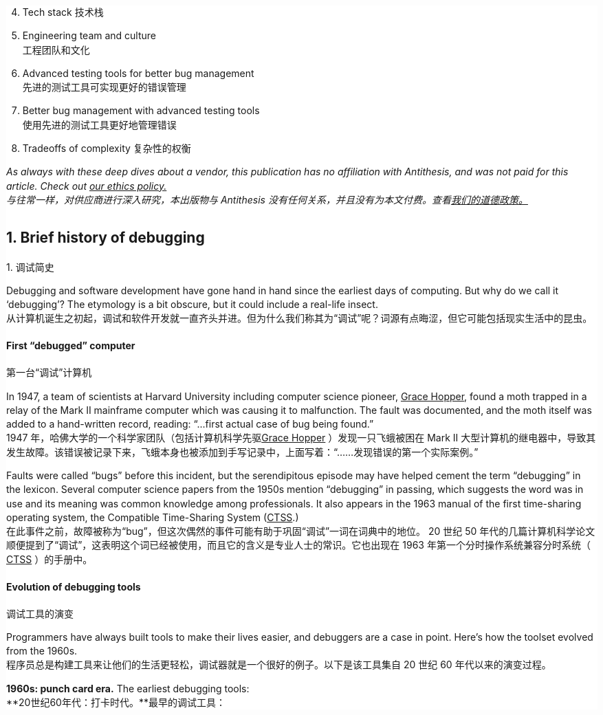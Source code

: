 4.  Tech stack 技术栈
    
5.  Engineering team and culture  
    工程团队和文化
    
6.  Advanced testing tools for better bug management  
    先进的测试工具可实现更好的错误管理
    
7.  Better bug management with advanced testing tools  
    使用先进的测试工具更好地管理错误
    
8.  Tradeoffs of complexity 复杂性的权衡
    

_As always with these deep dives about a vendor, this publication has no affiliation with Antithesis, and was not paid for this article. Check out [our ethics policy.](https://blog.pragmaticengineer.com/ethics-statement/)  
与往常一样，对供应商进行深入研究，本出版物与 Antithesis 没有任何关系，并且没有为本文付费。查看[我们的道德政策。](https://blog.pragmaticengineer.com/ethics-statement/)_

## 1\. Brief history of debugging  
1\. 调试简史

Debugging and software development have gone hand in hand since the earliest days of computing. But why do we call it ‘debugging’? The etymology is a bit obscure, but it could include a real-life insect.  
从计算机诞生之初起，调试和软件开发就一直齐头并进。但为什么我们称其为“调试”呢？词源有点晦涩，但它可能包括现实生活中的昆虫。

#### First “debugged” computer  
第一台“调试”计算机

In 1947, a team of scientists at Harvard University including computer science pioneer, [Grace Hopper](https://en.wikipedia.org/wiki/Grace_Hopper), found a moth trapped in a relay of the Mark II mainframe computer which was causing it to malfunction. The fault was documented, and the moth itself was added to a hand-written record, reading: “...first actual case of bug being found.”  
1947 年，哈佛大学的一个科学家团队（包括计算机科学先驱[Grace Hopper](https://en.wikipedia.org/wiki/Grace_Hopper) ）发现一只飞蛾被困在 Mark II 大型计算机的继电器中，导致其发生故障。该错误被记录下来，飞蛾本身也被添加到手写记录中，上面写着：“……发现错误的第一个实际案例。”

Faults were called “bugs” before this incident, but the serendipitous episode may have helped cement the term “debugging” in the lexicon. Several computer science papers from the 1950s mention “debugging” in passing, which suggests the word was in use and its meaning was common knowledge among professionals. It also appears in the 1963 manual of the first time-sharing operating system, the Compatible Time-Sharing System ([CTSS](https://en.wikipedia.org/wiki/Compatible_Time-Sharing_System).)  
在此事件之前，故障被称为“bug”，但这次偶然的事件可能有助于巩固“调试”一词在词典中的地位。 20 世纪 50 年代的几篇计算机科学论文顺便提到了“调试”，这表明这个词已经被使用，而且它的含义是专业人士的常识。它也出现在 1963 年第一个分时操作系统兼容分时系统（ [CTSS](https://en.wikipedia.org/wiki/Compatible_Time-Sharing_System) ）的手册中。

#### Evolution of debugging tools  
调试工具的演变

Programmers have always built tools to make their lives easier, and debuggers are a case in point. Here’s how the toolset evolved from the 1960s.  
程序员总是构建工具来让他们的生活更轻松，调试器就是一个很好的例子。以下是该工具集自 20 世纪 60 年代以来的演变过程。

**1960s: punch card era.** The earliest debugging tools:  
**20世纪60年代：打卡时代。**最早的调试工具：
